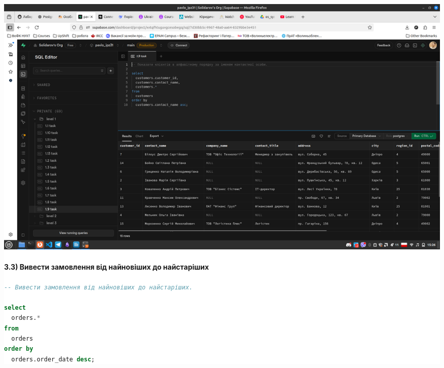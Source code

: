 ![Скріншот](lvl1/3lvl/2.png)

#### 3.3) Вивести замовлення від найновіших до найстаріших
```sql
-- Вивести замовлення від найновіших до найстаріших.

select
  orders.*
from 
  orders
order by
  orders.order_date desc;
```



